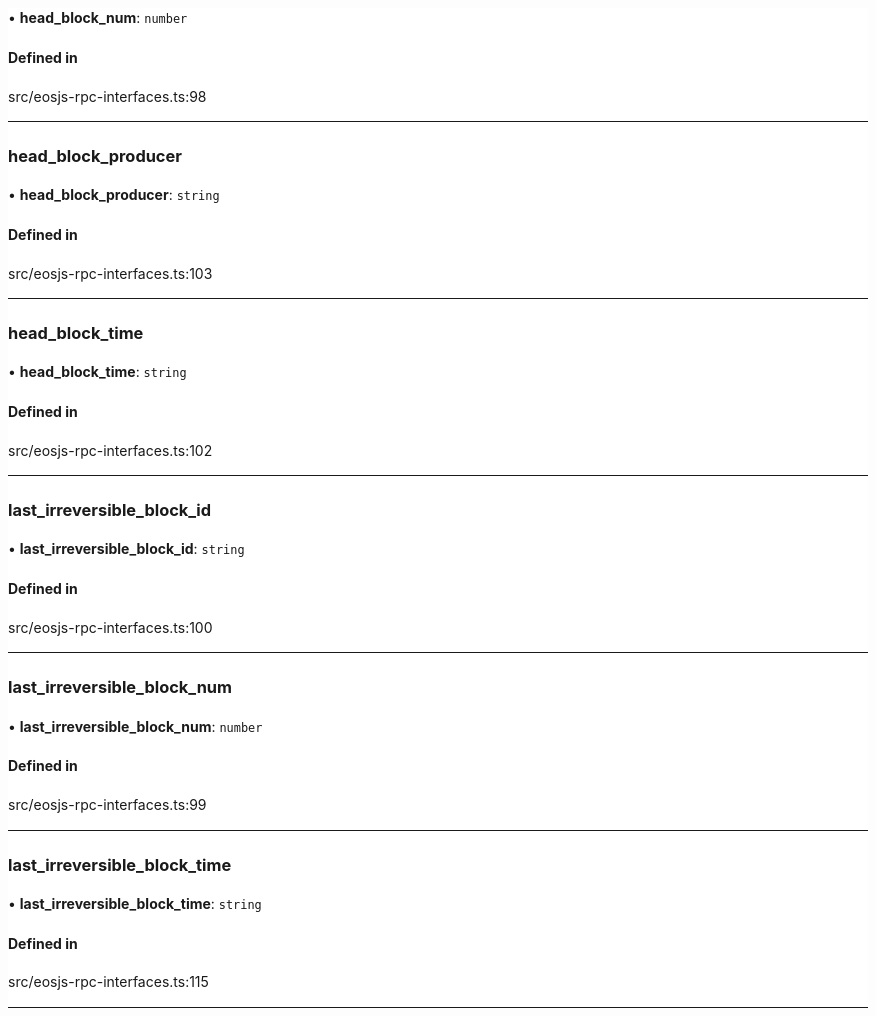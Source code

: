 • **head\_block\_num**: `number`

#### Defined in

src/eosjs-rpc-interfaces.ts:98

___

### head\_block\_producer

• **head\_block\_producer**: `string`

#### Defined in

src/eosjs-rpc-interfaces.ts:103

___

### head\_block\_time

• **head\_block\_time**: `string`

#### Defined in

src/eosjs-rpc-interfaces.ts:102

___

### last\_irreversible\_block\_id

• **last\_irreversible\_block\_id**: `string`

#### Defined in

src/eosjs-rpc-interfaces.ts:100

___

### last\_irreversible\_block\_num

• **last\_irreversible\_block\_num**: `number`

#### Defined in

src/eosjs-rpc-interfaces.ts:99

___

### last\_irreversible\_block\_time

• **last\_irreversible\_block\_time**: `string`

#### Defined in

src/eosjs-rpc-interfaces.ts:115

___
